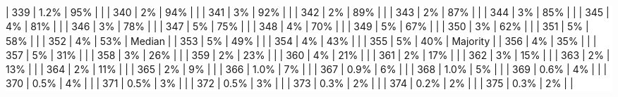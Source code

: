 | 339 | 1.2% | 95% |  |
| 340 | 2% | 94% |  |
| 341 | 3% | 92% |  |
| 342 | 2% | 89% |  |
| 343 | 2% | 87% |  |
| 344 | 3% | 85% |  |
| 345 | 4% | 81% |  |
| 346 | 3% | 78% |  |
| 347 | 5% | 75% |  |
| 348 | 4% | 70% |  |
| 349 | 5% | 67% |  |
| 350 | 3% | 62% |  |
| 351 | 5% | 58% |  |
| 352 | 4% | 53% | Median |
| 353 | 5% | 49% |  |
| 354 | 4% | 43% |  |
| 355 | 5% | 40% | Majority |
| 356 | 4% | 35% |  |
| 357 | 5% | 31% |  |
| 358 | 3% | 26% |  |
| 359 | 2% | 23% |  |
| 360 | 4% | 21% |  |
| 361 | 2% | 17% |  |
| 362 | 3% | 15% |  |
| 363 | 2% | 13% |  |
| 364 | 2% | 11% |  |
| 365 | 2% | 9% |  |
| 366 | 1.0% | 7% |  |
| 367 | 0.9% | 6% |  |
| 368 | 1.0% | 5% |  |
| 369 | 0.6% | 4% |  |
| 370 | 0.5% | 4% |  |
| 371 | 0.5% | 3% |  |
| 372 | 0.5% | 3% |  |
| 373 | 0.3% | 2% |  |
| 374 | 0.2% | 2% |  |
| 375 | 0.3% | 2% |  |